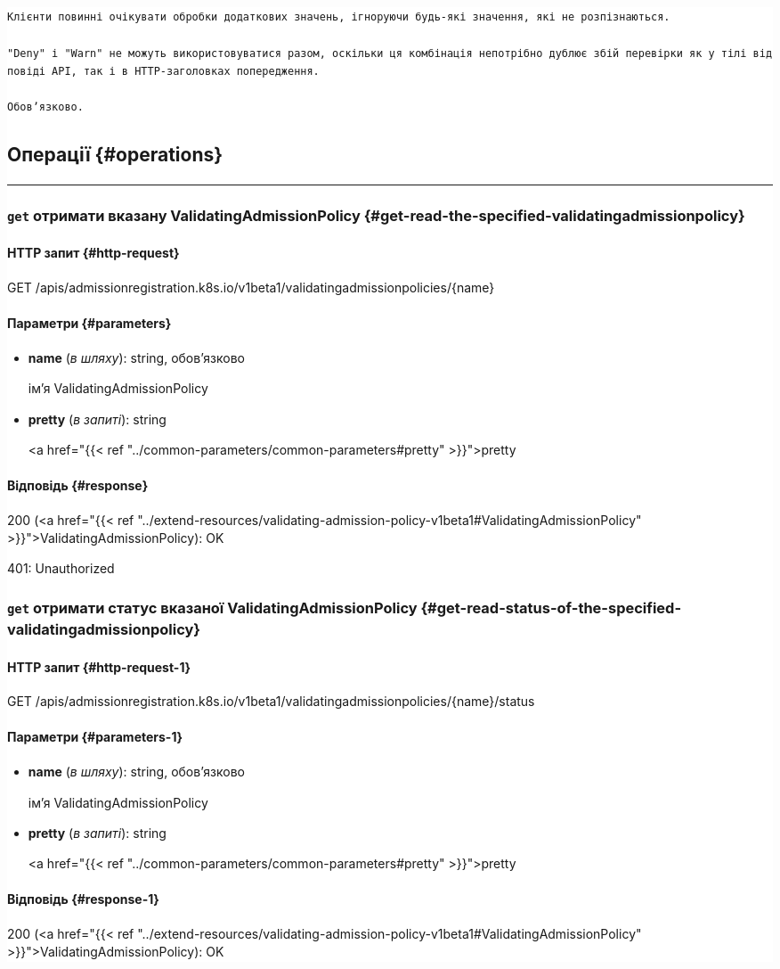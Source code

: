     Клієнти повинні очікувати обробки додаткових значень, ігноруючи будь-які значення, які не розпізнаються.

    "Deny" і "Warn" не можуть використовуватися разом, оскільки ця комбінація непотрібно дублює збій перевірки як у тілі відповіді API, так і в HTTP-заголовках попередження.

    Обовʼязково.

## Операції {#operations}

---

### `get` отримати вказану ValidatingAdmissionPolicy {#get-read-the-specified-validatingadmissionpolicy}

#### HTTP запит {#http-request}

GET /apis/admissionregistration.k8s.io/v1beta1/validatingadmissionpolicies/{name}

#### Параметри {#parameters}

- **name** (*в шляху*): string, обовʼязково

  імʼя ValidatingAdmissionPolicy

- **pretty** (*в запиті*): string

  <a href="{{< ref "../common-parameters/common-parameters#pretty" >}}">pretty</a>

#### Відповідь {#response}

200 (<a href="{{< ref "../extend-resources/validating-admission-policy-v1beta1#ValidatingAdmissionPolicy" >}}">ValidatingAdmissionPolicy</a>): OK

401: Unauthorized

### `get` отримати статус вказаної ValidatingAdmissionPolicy {#get-read-status-of-the-specified-validatingadmissionpolicy}

#### HTTP запит {#http-request-1}

GET /apis/admissionregistration.k8s.io/v1beta1/validatingadmissionpolicies/{name}/status

#### Параметри {#parameters-1}

- **name** (*в шляху*): string, обовʼязково

  імʼя ValidatingAdmissionPolicy

- **pretty** (*в запиті*): string

  <a href="{{< ref "../common-parameters/common-parameters#pretty" >}}">pretty</a>

#### Відповідь {#response-1}

200 (<a href="{{< ref "../extend-resources/validating-admission-policy-v1beta1#ValidatingAdmissionPolicy" >}}">ValidatingAdmissionPolicy</a>): OK
